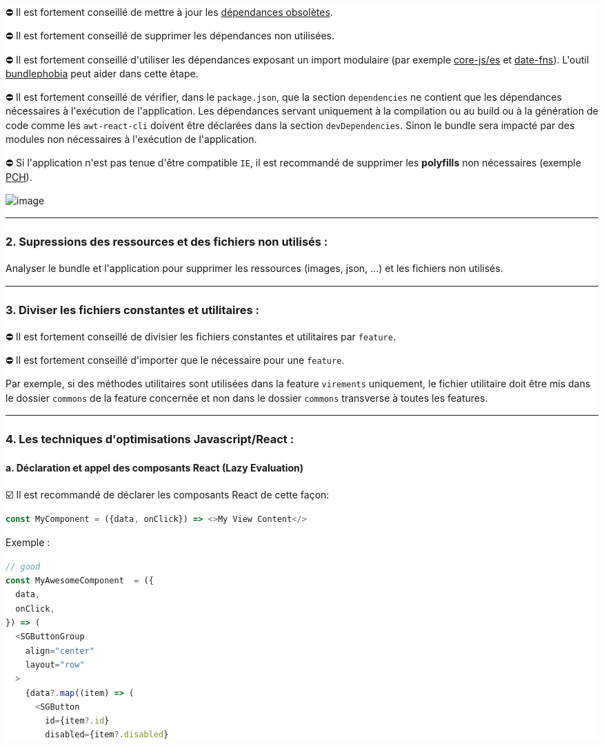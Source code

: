 ⛔ Il est fortement conseillé de mettre à jour les [dépendances obsolètes](http://xblocks.socgen/icd/demo/#/awt_5.2_react_modernisation.md).

⛔ Il est fortement conseillé de supprimer les dépendances non utilisées.

⛔ Il est fortement conseillé d'utiliser les dépendances exposant un import modulaire (par exemple [core-js/es](https://github.com/zloirock/core-js) et [date-fns](https://date-fns.org/)). L'outil [bundlephobia](https://bundlephobia.com/) peut aider dans cette étape.

⛔ Il est fortement conseillé de vérifier, dans le `package.json`, que la section `dependencies` ne contient que les dépendances nécessaires à l'exécution de l'application. Les dépendances servant uniquement à la compilation ou au build ou à la génération de code comme les `awt-react-cli` doivent être déclarées dans la section `devDependencies`. Sinon le bundle sera impacté par des modules non nécessaires à l'exécution de l'application.

⛔ Si l'application n'est pas tenue d'être compatible `IE`, il est recommandé de supprimer les **polyfills** non nécessaires (exemple [PCH](https://sgithub.fr.world.socgen/AppliDigitalClient/bddf_awt_pch_front/commit/26944875dbcee5342d124fa8ca3bd4ade22336eb#diff-fbc6c1d4c3b6db8fb54278582eb1d965ed644e97509e130346ae130da5406cb3)).

![image](https://sgithub.fr.world.socgen/storage/user/18840/files/7b057608-ae4f-4b93-8666-8286f46366ac)

---

### 2. Supressions des ressources et des fichiers non utilisés :

Analyser le bundle et l'application pour supprimer les ressources (images, json, ...) et les fichiers non utilisés.

---

### 3. Diviser les fichiers constantes et utilitaires :

⛔ Il est fortement conseillé de divisier les fichiers constantes et utilitaires par `feature`.

⛔ Il est fortement conseillé d'importer que le nécessaire pour une `feature`.

Par exemple, si des méthodes utilitaires sont utilisées dans la feature `virements` uniquement, le fichier utilitaire doit être mis dans le dossier `commons` de la feature concernée et non dans le dossier `commons` transverse à toutes les features.

---

### 4. Les techniques d'optimisations Javascript/React : 

#### a. Déclaration et appel des composants React (Lazy Evaluation)

☑️ Il est recommandé de déclarer les composants React de cette façon:
```js
const MyComponent = ({data, onClick}) => <>My View Content</>
```

Exemple :
```js
// good
const MyAwesomeComponent  = ({
  data,
  onClick,
}) => (
  <SGButtonGroup
    align="center"
    layout="row"
  >
    {data?.map((item) => (
      <SGButton
        id={item?.id}
        disabled={item?.disabled}
```